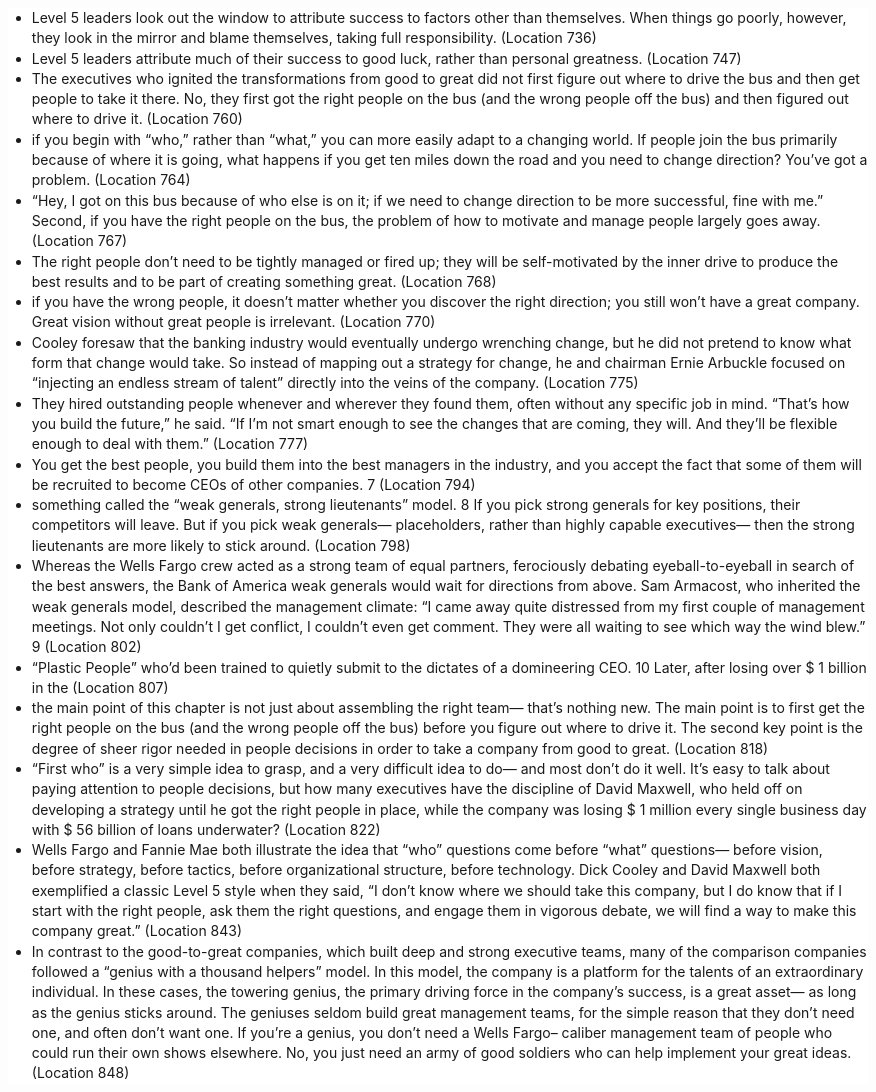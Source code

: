 - Level 5 leaders look out the window to attribute success to factors other than themselves. When things go poorly, however, they look in the mirror and blame themselves, taking full responsibility. (Location 736)
- Level 5 leaders attribute much of their success to good luck, rather than personal greatness. (Location 747)
- The executives who ignited the transformations from good to great did not first figure out where to drive the bus and then get people to take it there. No, they first got the right people on the bus (and the wrong people off the bus) and then figured out where to drive it. (Location 760)
- if you begin with “who,” rather than “what,” you can more easily adapt to a changing world. If people join the bus primarily because of where it is going, what happens if you get ten miles down the road and you need to change direction? You’ve got a problem. (Location 764)
- “Hey, I got on this bus because of who else is on it; if we need to change direction to be more successful, fine with me.” Second, if you have the right people on the bus, the problem of how to motivate and manage people largely goes away. (Location 767)
- The right people don’t need to be tightly managed or fired up; they will be self-motivated by the inner drive to produce the best results and to be part of creating something great. (Location 768)
- if you have the wrong people, it doesn’t matter whether you discover the right direction; you still won’t have a great company. Great vision without great people is irrelevant. (Location 770)
- Cooley foresaw that the banking industry would eventually undergo wrenching change, but he did not pretend to know what form that change would take. So instead of mapping out a strategy for change, he and chairman Ernie Arbuckle focused on “injecting an endless stream of talent” directly into the veins of the company. (Location 775)
- They hired outstanding people whenever and wherever they found them, often without any specific job in mind. “That’s how you build the future,” he said. “If I’m not smart enough to see the changes that are coming, they will. And they’ll be flexible enough to deal with them.” (Location 777)
- You get the best people, you build them into the best managers in the industry, and you accept the fact that some of them will be recruited to become CEOs of other companies. 7 (Location 794)
- something called the “weak generals, strong lieutenants” model. 8 If you pick strong generals for key positions, their competitors will leave. But if you pick weak generals— placeholders, rather than highly capable executives— then the strong lieutenants are more likely to stick around. (Location 798)
- Whereas the Wells Fargo crew acted as a strong team of equal partners, ferociously debating eyeball-to-eyeball in search of the best answers, the Bank of America weak generals would wait for directions from above. Sam Armacost, who inherited the weak generals model, described the management climate: “I came away quite distressed from my first couple of management meetings. Not only couldn’t I get conflict, I couldn’t even get comment. They were all waiting to see which way the wind blew.” 9 (Location 802)
- “Plastic People” who’d been trained to quietly submit to the dictates of a domineering CEO. 10 Later, after losing over $ 1 billion in the (Location 807)
- the main point of this chapter is not just about assembling the right team— that’s nothing new. The main point is to first get the right people on the bus (and the wrong people off the bus) before you figure out where to drive it. The second key point is the degree of sheer rigor needed in people decisions in order to take a company from good to great. (Location 818)
- “First who” is a very simple idea to grasp, and a very difficult idea to do— and most don’t do it well. It’s easy to talk about paying attention to people decisions, but how many executives have the discipline of David Maxwell, who held off on developing a strategy until he got the right people in place, while the company was losing $ 1 million every single business day with $ 56 billion of loans underwater? (Location 822)
- Wells Fargo and Fannie Mae both illustrate the idea that “who” questions come before “what” questions— before vision, before strategy, before tactics, before organizational structure, before technology. Dick Cooley and David Maxwell both exemplified a classic Level 5 style when they said, “I don’t know where we should take this company, but I do know that if I start with the right people, ask them the right questions, and engage them in vigorous debate, we will find a way to make this company great.” (Location 843)
- In contrast to the good-to-great companies, which built deep and strong executive teams, many of the comparison companies followed a “genius with a thousand helpers” model. In this model, the company is a platform for the talents of an extraordinary individual. In these cases, the towering genius, the primary driving force in the company’s success, is a great asset— as long as the genius sticks around. The geniuses seldom build great management teams, for the simple reason that they don’t need one, and often don’t want one. If you’re a genius, you don’t need a Wells Fargo– caliber management team of people who could run their own shows elsewhere. No, you just need an army of good soldiers who can help implement your great ideas. (Location 848)